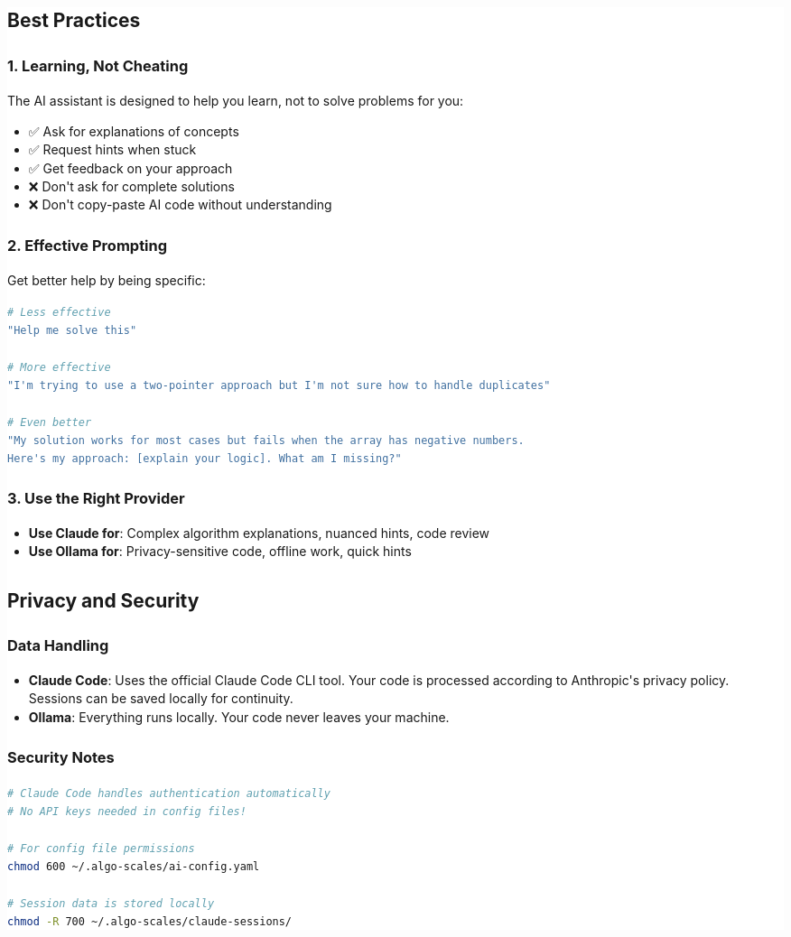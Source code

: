 ## Best Practices

### 1. Learning, Not Cheating

The AI assistant is designed to help you learn, not to solve problems for you:

- ✅ Ask for explanations of concepts
- ✅ Request hints when stuck
- ✅ Get feedback on your approach
- ❌ Don't ask for complete solutions
- ❌ Don't copy-paste AI code without understanding

### 2. Effective Prompting

Get better help by being specific:

```bash
# Less effective
"Help me solve this"

# More effective  
"I'm trying to use a two-pointer approach but I'm not sure how to handle duplicates"

# Even better
"My solution works for most cases but fails when the array has negative numbers. 
Here's my approach: [explain your logic]. What am I missing?"
```

### 3. Use the Right Provider

- **Use Claude for**: Complex algorithm explanations, nuanced hints, code review
- **Use Ollama for**: Privacy-sensitive code, offline work, quick hints

## Privacy and Security

### Data Handling

- **Claude Code**: Uses the official Claude Code CLI tool. Your code is processed according to Anthropic's privacy policy. Sessions can be saved locally for continuity.
- **Ollama**: Everything runs locally. Your code never leaves your machine.

### Security Notes

```bash
# Claude Code handles authentication automatically
# No API keys needed in config files!

# For config file permissions
chmod 600 ~/.algo-scales/ai-config.yaml

# Session data is stored locally
chmod -R 700 ~/.algo-scales/claude-sessions/
```
